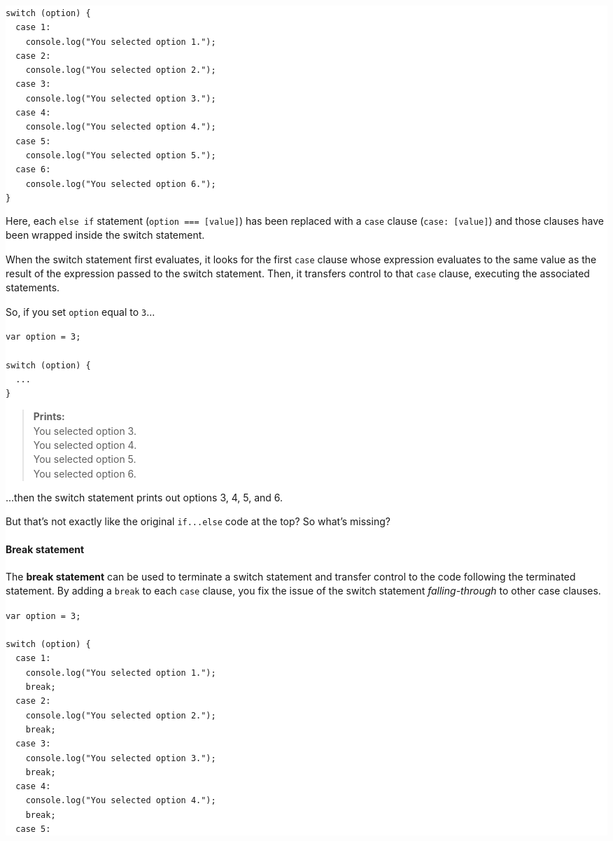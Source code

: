 ```
switch (option) {
  case 1:
    console.log("You selected option 1.");
  case 2:
    console.log("You selected option 2.");
  case 3:
    console.log("You selected option 3.");
  case 4:
    console.log("You selected option 4.");
  case 5:
    console.log("You selected option 5.");
  case 6:
    console.log("You selected option 6.");
}

```

Here, each  `else if`  statement (`option === [value]`) has been replaced with a  `case`  clause (`case: [value]`) and those clauses have been wrapped inside the switch statement.

When the switch statement first evaluates, it looks for the first  `case`  clause whose expression evaluates to the same value as the result of the expression passed to the switch statement. Then, it transfers control to that  `case`  clause, executing the associated statements.

So, if you set  `option`  equal to  `3`...

```
var option = 3;

switch (option) {
  ...
}

```

> **Prints:**  
> You selected option 3.  
> You selected option 4.  
> You selected option 5.  
> You selected option 6.

...then the switch statement prints out options 3, 4, 5, and 6.

But that’s not exactly like the original  `if...else`  code at the top? So what’s missing?

#### Break statement

The  **break statement**  can be used to terminate a switch statement and transfer control to the code following the terminated statement. By adding a  `break`  to each  `case`  clause, you fix the issue of the switch statement  _falling-through_  to other case clauses.

```
var option = 3;

switch (option) {
  case 1:
    console.log("You selected option 1.");
    break;
  case 2:
    console.log("You selected option 2.");
    break;
  case 3:
    console.log("You selected option 3.");
    break;
  case 4:
    console.log("You selected option 4.");
    break;
  case 5:
```